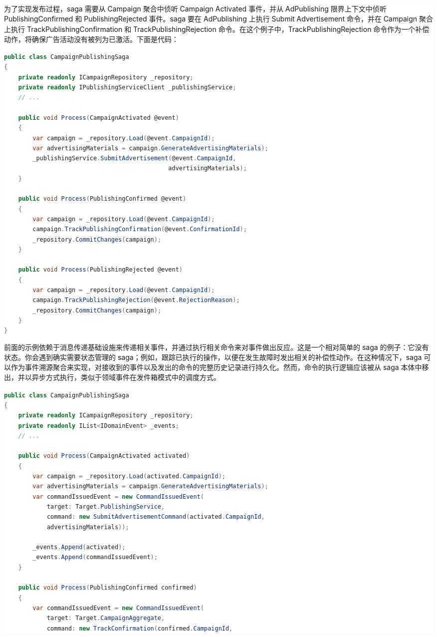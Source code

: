 为了实现发布过程，saga 需要从 Campaign 聚合中侦听 Campaign Activated 事件，并从 AdPublishing 限界上下文中侦听 PublishingConfirmed 和 PublishingRejected 事件。saga 要在 AdPublishing 上执行 Submit Advertisement 命令，并在 Campaign 聚合上执行 TrackPublishingConfirmation 和 TrackPublishingRejection 命令。在这个例子中，TrackPublishingRejection 命令作为一个补偿动作，将确保广告活动没有被列为已激活。下面是代码：

```cs
public class CampaignPublishingSaga
{
    private readonly ICampaignRepository _repository;
    private readonly IPublishingServiceClient _publishingService;
    // ...

    public void Process(CampaignActivated @event)
    {
        var campaign = _repository.Load(@event.CampaignId);
        var advertisingMaterials = campaign.GenerateAdvertisingMaterials);
        _publishingService.SubmitAdvertisement(@event.CampaignId,
                                              advertisingMaterials);
    }

    public void Process(PublishingConfirmed @event)
    {
        var campaign = _repository.Load(@event.CampaignId);
        campaign.TrackPublishingConfirmation(@event.ConfirmationId);
        _repository.CommitChanges(campaign);
    }

    public void Process(PublishingRejected @event)
    {
        var campaign = _repository.Load(@event.CampaignId);
        campaign.TrackPublishingRejection(@event.RejectionReason);
        _repository.CommitChanges(campaign);
    }
}
```

前面的示例依赖于消息传递基础设施来传递相关事件，并通过执行相关命令来对事件做出反应。这是一个相对简单的 saga 的例子：它没有状态。你会遇到确实需要状态管理的 saga；例如，跟踪已执行的操作，以便在发生故障时发出相关的补偿性动作。在这种情况下，saga 可以作为事件溯源聚合来实现，对接收到的事件以及发出的命令的完整历史记录进行持久化。然而，命令的执行逻辑应该被从 saga 本体中移出，并以异步方式执行，类似于领域事件在发件箱模式中的调度方式。

```cs
public class CampaignPublishingSaga
{
    private readonly ICampaignRepository _repository;
    private readonly IList<IDomainEvent> _events;
    // ...

    public void Process(CampaignActivated activated)
    {
        var campaign = _repository.Load(activated.CampaignId);
        var advertisingMaterials = campaign.GenerateAdvertisingMaterials);
        var commandIssuedEvent = new CommandIssuedEvent(
            target: Target.PublishingService,
            command: new SubmitAdvertisementCommand(activated.CampaignId,
            advertisingMaterials));
        
        _events.Append(activated);
        _events.Append(commandIssuedEvent);
    }

    public void Process(PublishingConfirmed confirmed)
    {
        var commandIssuedEvent = new CommandIssuedEvent(
            target: Target.CampaignAggregate,
            command: new TrackConfirmation(confirmed.CampaignId,
```